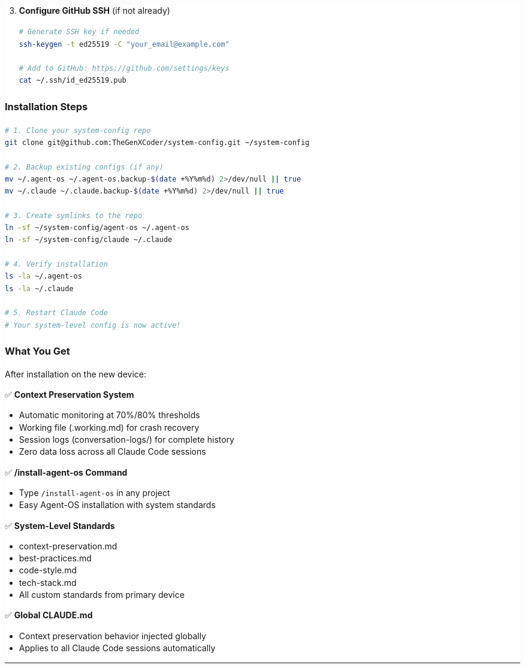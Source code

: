 3. **Configure GitHub SSH** (if not already)
   ```bash
   # Generate SSH key if needed
   ssh-keygen -t ed25519 -C "your_email@example.com"

   # Add to GitHub: https://github.com/settings/keys
   cat ~/.ssh/id_ed25519.pub
   ```

### Installation Steps

```bash
# 1. Clone your system-config repo
git clone git@github.com:TheGenXCoder/system-config.git ~/system-config

# 2. Backup existing configs (if any)
mv ~/.agent-os ~/.agent-os.backup-$(date +%Y%m%d) 2>/dev/null || true
mv ~/.claude ~/.claude.backup-$(date +%Y%m%d) 2>/dev/null || true

# 3. Create symlinks to the repo
ln -sf ~/system-config/agent-os ~/.agent-os
ln -sf ~/system-config/claude ~/.claude

# 4. Verify installation
ls -la ~/.agent-os
ls -la ~/.claude

# 5. Restart Claude Code
# Your system-level config is now active!
```

### What You Get

After installation on the new device:

✅ **Context Preservation System**
- Automatic monitoring at 70%/80% thresholds
- Working file (.working.md) for crash recovery
- Session logs (conversation-logs/) for complete history
- Zero data loss across all Claude Code sessions

✅ **/install-agent-os Command**
- Type `/install-agent-os` in any project
- Easy Agent-OS installation with system standards

✅ **System-Level Standards**
- context-preservation.md
- best-practices.md
- code-style.md
- tech-stack.md
- All custom standards from primary device

✅ **Global CLAUDE.md**
- Context preservation behavior injected globally
- Applies to all Claude Code sessions automatically

---